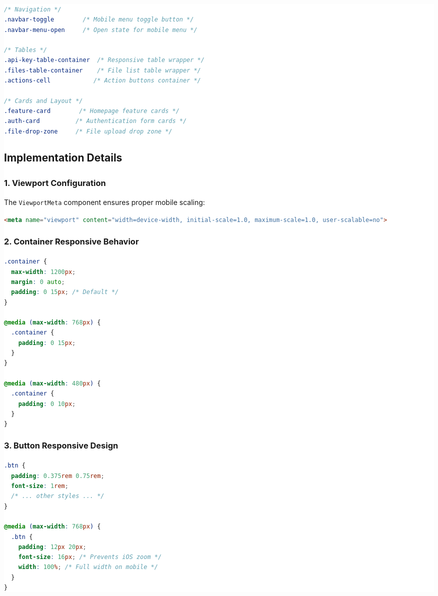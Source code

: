 ```css
/* Navigation */
.navbar-toggle        /* Mobile menu toggle button */
.navbar-menu-open     /* Open state for mobile menu */

/* Tables */
.api-key-table-container  /* Responsive table wrapper */
.files-table-container    /* File list table wrapper */
.actions-cell            /* Action buttons container */

/* Cards and Layout */
.feature-card        /* Homepage feature cards */
.auth-card          /* Authentication form cards */
.file-drop-zone     /* File upload drop zone */
```

## Implementation Details

### 1. Viewport Configuration

The `ViewportMeta` component ensures proper mobile scaling:

```html
<meta name="viewport" content="width=device-width, initial-scale=1.0, maximum-scale=1.0, user-scalable=no">
```

### 2. Container Responsive Behavior

```css
.container {
  max-width: 1200px;
  margin: 0 auto;
  padding: 0 15px; /* Default */
}

@media (max-width: 768px) {
  .container {
    padding: 0 15px;
  }
}

@media (max-width: 480px) {
  .container {
    padding: 0 10px;
  }
}
```

### 3. Button Responsive Design

```css
.btn {
  padding: 0.375rem 0.75rem;
  font-size: 1rem;
  /* ... other styles ... */
}

@media (max-width: 768px) {
  .btn {
    padding: 12px 20px;
    font-size: 16px; /* Prevents iOS zoom */
    width: 100%; /* Full width on mobile */
  }
}
```